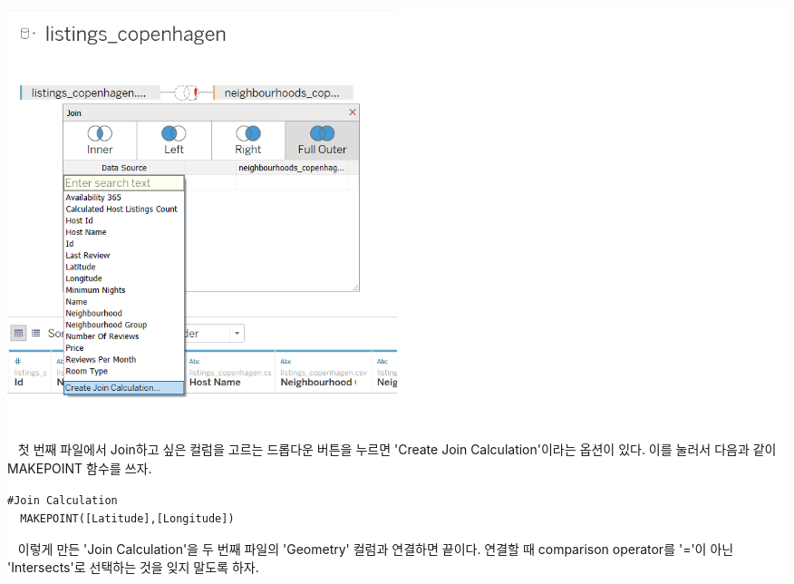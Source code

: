 <img src="/assets/image/spatial_join.PNG" width="50%" height="50%">&nbsp;&nbsp; 

&nbsp;&nbsp; 첫 번째 파일에서 Join하고 싶은 컬럼을 고르는 드롭다운 버튼을 누르면 'Create Join Calculation'이라는 옵션이 있다. 이를 눌러서 다음과 같이 MAKEPOINT 함수를 쓰자. 

```sql
#Join Calculation
  MAKEPOINT([Latitude],[Longitude])
```

&nbsp;&nbsp; 이렇게 만든 'Join Calculation'을 두 번째 파일의 'Geometry' 컬럼과 연결하면 끝이다. 연결할 때 comparison operator를 '='이 아닌 'Intersects'로 선택하는 것을 잊지 말도록 하자. 



[Inside Airbnb]: http://insideairbnb.com/get-the-data.html
[GeoJson]: https://geojson.org/